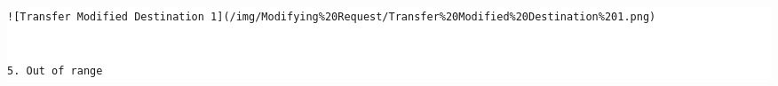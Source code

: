     ![Transfer Modified Destination 1](/img/Modifying%20Request/Transfer%20Modified%20Destination%201.png)


    5. Out of range
